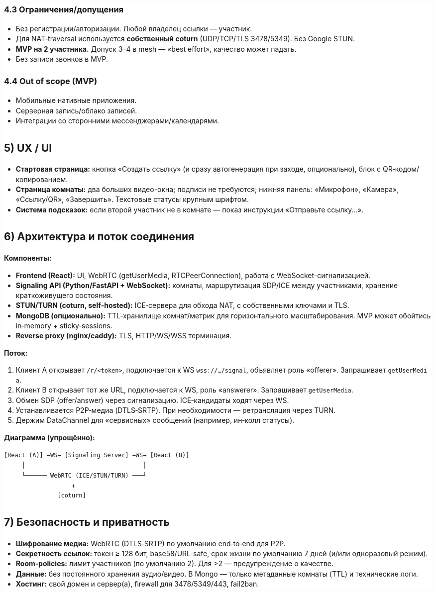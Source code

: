 ### 4.3 Ограничения/допущения
- Без регистрации/авторизации. Любой владелец ссылки — участник.
- Для NAT‑traversal используется **собственный coturn** (UDP/TCP/TLS 3478/5349). Без Google STUN.
- **MVP на 2 участника.** Допуск 3–4 в mesh — «best effort», качество может падать.
- Без записи звонков в MVP.

### 4.4 Out of scope (MVP)
- Мобильные нативные приложения.
- Серверная запись/облако записей.
- Интеграции со сторонними мессенджерами/календарями.

## 5) UX / UI
- **Стартовая страница:** кнопка «Создать ссылку» (и сразу автогенерация при заходе, опционально), блок с QR‑кодом/копированием.
- **Страница комнаты:** два больших видео-окна; подписи не требуются; нижняя панель: «Микрофон», «Камера», «Ссылку/QR», «Завершить». Текстовые статусы крупным шрифтом.
- **Система подсказок:** если второй участник не в комнате — показ инструкции «Отправьте ссылку…».

## 6) Архитектура и поток соединения
**Компоненты:**
- **Frontend (React):** UI, WebRTC (getUserMedia, RTCPeerConnection), работа с WebSocket-сигнализацией.
- **Signaling API (Python/FastAPI + WebSocket):** комнаты, маршрутизация SDP/ICE между участниками, хранение краткоживущего состояния.
- **STUN/TURN (coturn, self‑hosted):** ICE‑сервера для обхода NAT, с собственными ключами и TLS.
- **MongoDB (опционально):** TTL‑хранилище комнат/метрик для горизонтального масштабирования. MVP может обойтись in‑memory + sticky‑sessions.
- **Reverse proxy (nginx/caddy):** TLS, HTTP/WS/WSS терминация.

**Поток:**
1. Клиент A открывает `/r/<token>`, подключается к WS `wss://…/signal`, объявляет роль «offerer». Запрашивает `getUserMedia`.
2. Клиент B открывает тот же URL, подключается к WS, роль «answerer». Запрашивает `getUserMedia`.
3. Обмен SDP (offer/answer) через сигнализацию. ICE‑кандидаты ходят через WS.
4. Устанавливается P2P‑медиа (DTLS‑SRTP). При необходимости — ретрансляция через TURN.
5. Держим DataChannel для «сервисных» сообщений (например, ин‑колл статусы).

**Диаграмма (упрощённо):**
```
[React (A)] ←WS→ [Signaling Server] ←WS→ [React (B)]
     │                                 │
     └────── WebRTC (ICE/STUN/TURN) ───┘
                   ↕
               [coturn]
```

## 7) Безопасность и приватность
- **Шифрование медиа:** WebRTC (DTLS‑SRTP) по умолчанию end‑to‑end для P2P.
- **Секретность ссылок:** токен ≥ 128 бит, base58/URL‑safe, срок жизни по умолчанию 7 дней (и/или одноразовый режим).
- **Room‑policies:** лимит участников (по умолчанию 2). Для >2 — предупреждение о качестве.
- **Данные:** без постоянного хранения аудио/видео. В Mongo — только метаданные комнаты (TTL) и технические логи.
- **Хостинг:** свой домен и сервер(а), firewall для 3478/5349/443, fail2ban.

